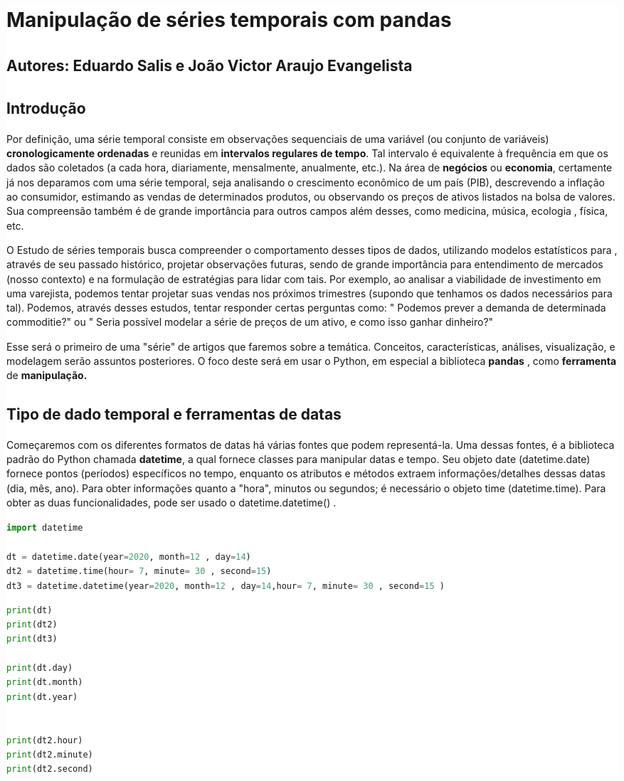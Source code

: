 # Manipulação de séries temporais com pandas
## Autores: Eduardo Salis e João Victor Araujo Evangelista

## Introdução

Por definição, uma série temporal consiste em observações sequenciais de uma variável (ou conjunto de variáveis) **cronologicamente ordenadas** e reunidas em **intervalos regulares de tempo**. Tal intervalo é equivalente à frequência em que os dados são coletados (a cada hora, diariamente, mensalmente, anualmente, etc.). Na área de **negócios** ou **economia**, certamente já nos deparamos com uma série temporal, seja analisando o crescimento econômico de um país (PIB), descrevendo a inflação ao consumidor, estimando as vendas de determinados produtos, ou observando os preços de ativos listados na bolsa de valores. Sua compreensão também é de grande importância para outros campos  além desses, como medicina, música, ecologia , física, etc.

O Estudo de séries temporais busca compreender o comportamento desses tipos de dados, utilizando modelos estatísticos para , através de seu passado histórico, projetar observações futuras, sendo de grande importância para entendimento de mercados (nosso contexto) e na formulação de estratégias para lidar com tais. Por exemplo, ao analisar a viabilidade de investimento em uma varejista, podemos tentar projetar suas vendas nos próximos trimestres (supondo que tenhamos os dados necessários para tal). Podemos, através desses estudos, tentar responder certas perguntas como: " Podemos prever a demanda de determinada commoditie?" ou " Seria possível modelar a série de preços de um ativo, e como isso ganhar dinheiro?"

Esse será o primeiro de uma "série" de artigos que faremos sobre a temática. Conceitos, características, análises, visualização, e modelagem serão assuntos posteriores. O foco deste será em usar o Python, em especial  a biblioteca **pandas** , como **ferramenta** de **manipulação.**

## Tipo de dado temporal e ferramentas de datas

Começaremos com os diferentes formatos de datas há várias fontes que podem representá-la. Uma dessas fontes, é a biblioteca padrão do Python  chamada **datetime**,  a qual fornece classes para manipular datas e tempo. Seu objeto date (datetime.date) fornece pontos (períodos) específicos no tempo, enquanto os atributos e métodos extraem informações/detalhes dessas datas (dia, mês, ano). Para obter informações quanto a "hora", minutos ou segundos; é necessário o objeto time (datetime.time). Para obter as duas funcionalidades, pode ser usado o datetime.datetime() .


```python
import datetime

dt = datetime.date(year=2020, month=12 , day=14)
dt2 = datetime.time(hour= 7, minute= 30 , second=15)
dt3 = datetime.datetime(year=2020, month=12 , day=14,hour= 7, minute= 30 , second=15 )
```


```python
print(dt)
print(dt2)
print(dt3)

print(dt.day)
print(dt.month)
print(dt.year)


print(dt2.hour)
print(dt2.minute)
print(dt2.second)
```
